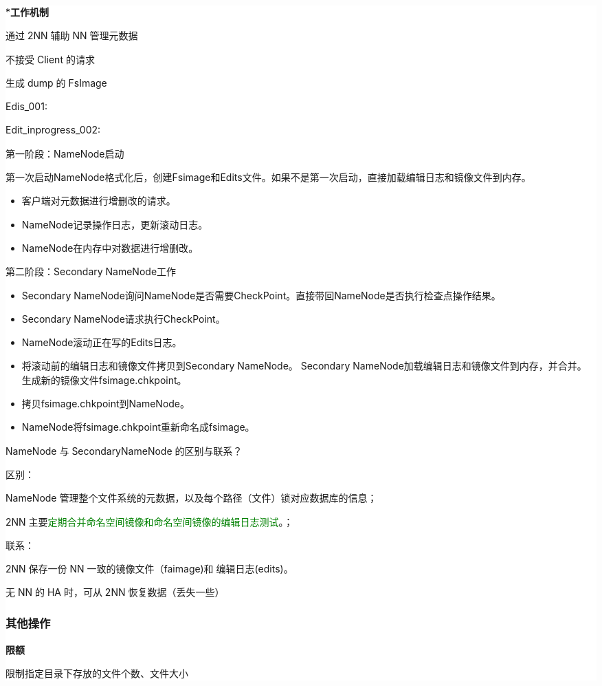 ***工作机制**

通过 2NN 辅助 NN 管理元数据



不接受 Client 的请求

生成 dump 的 FsImage



Edis_001:

Edit_inprogress_002: 

第一阶段：NameNode启动

第一次启动NameNode格式化后，创建Fsimage和Edits文件。如果不是第一次启动，直接加载编辑日志和镜像文件到内存。

- 客户端对元数据进行增删改的请求。

- NameNode记录操作日志，更新滚动日志。

- NameNode在内存中对数据进行增删改。

第二阶段：Secondary NameNode工作

- Secondary NameNode询问NameNode是否需要CheckPoint。直接带回NameNode是否执行检查点操作结果。

- Secondary NameNode请求执行CheckPoint。

- NameNode滚动正在写的Edits日志。

- 将滚动前的编辑日志和镜像文件拷贝到Secondary NameNode。 Secondary NameNode加载编辑日志和镜像文件到内存，并合并。 生成新的镜像文件fsimage.chkpoint。

- 拷贝fsimage.chkpoint到NameNode。

- NameNode将fsimage.chkpoint重新命名成fsimage。



NameNode 与 SecondaryNameNode 的区别与联系？

区别： 

NameNode 管理整个文件系统的元数据，以及每个路径（文件）锁对应数据库的信息；

2NN 主要<font color="green">定期合并命名空间镜像和命名空间镜像的编辑日志</font><font color="green">测试</font>。；



联系：

2NN 保存一份 NN 一致的镜像文件（faimage)和 编辑日志(edits)。

无 NN 的 HA 时，可从 2NN 恢复数据（丢失一些）



### 其他操作

**限额**

限制指定目录下存放的文件个数、文件大小
